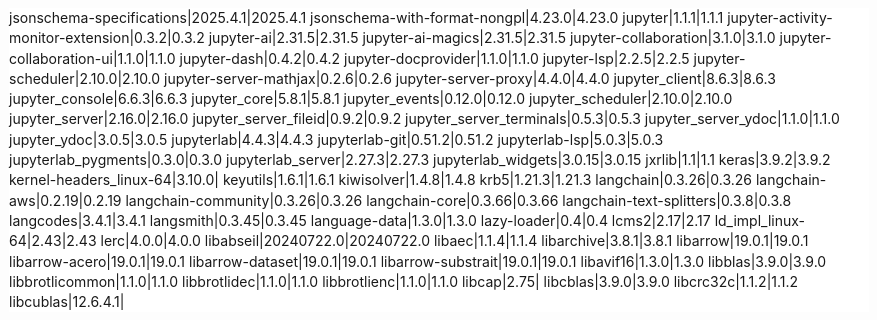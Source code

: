 jsonschema-specifications|2025.4.1|2025.4.1
jsonschema-with-format-nongpl|4.23.0|4.23.0
jupyter|1.1.1|1.1.1
jupyter-activity-monitor-extension|0.3.2|0.3.2
jupyter-ai|2.31.5|2.31.5
jupyter-ai-magics|2.31.5|2.31.5
jupyter-collaboration|3.1.0|3.1.0
jupyter-collaboration-ui|1.1.0|1.1.0
jupyter-dash|0.4.2|0.4.2
jupyter-docprovider|1.1.0|1.1.0
jupyter-lsp|2.2.5|2.2.5
jupyter-scheduler|2.10.0|2.10.0
jupyter-server-mathjax|0.2.6|0.2.6
jupyter-server-proxy|4.4.0|4.4.0
jupyter_client|8.6.3|8.6.3
jupyter_console|6.6.3|6.6.3
jupyter_core|5.8.1|5.8.1
jupyter_events|0.12.0|0.12.0
jupyter_scheduler|2.10.0|2.10.0
jupyter_server|2.16.0|2.16.0
jupyter_server_fileid|0.9.2|0.9.2
jupyter_server_terminals|0.5.3|0.5.3
jupyter_server_ydoc|1.1.0|1.1.0
jupyter_ydoc|3.0.5|3.0.5
jupyterlab|4.4.3|4.4.3
jupyterlab-git|0.51.2|0.51.2
jupyterlab-lsp|5.0.3|5.0.3
jupyterlab_pygments|0.3.0|0.3.0
jupyterlab_server|2.27.3|2.27.3
jupyterlab_widgets|3.0.15|3.0.15
jxrlib|1.1|1.1
keras|3.9.2|3.9.2
kernel-headers_linux-64|3.10.0| 
keyutils|1.6.1|1.6.1
kiwisolver|1.4.8|1.4.8
krb5|1.21.3|1.21.3
langchain|0.3.26|0.3.26
langchain-aws|0.2.19|0.2.19
langchain-community|0.3.26|0.3.26
langchain-core|0.3.66|0.3.66
langchain-text-splitters|0.3.8|0.3.8
langcodes|3.4.1|3.4.1
langsmith|0.3.45|0.3.45
language-data|1.3.0|1.3.0
lazy-loader|0.4|0.4
lcms2|2.17|2.17
ld_impl_linux-64|2.43|2.43
lerc|4.0.0|4.0.0
libabseil|20240722.0|20240722.0
libaec|1.1.4|1.1.4
libarchive|3.8.1|3.8.1
libarrow|19.0.1|19.0.1
libarrow-acero|19.0.1|19.0.1
libarrow-dataset|19.0.1|19.0.1
libarrow-substrait|19.0.1|19.0.1
libavif16|1.3.0|1.3.0
libblas|3.9.0|3.9.0
libbrotlicommon|1.1.0|1.1.0
libbrotlidec|1.1.0|1.1.0
libbrotlienc|1.1.0|1.1.0
libcap|2.75| 
libcblas|3.9.0|3.9.0
libcrc32c|1.1.2|1.1.2
libcublas|12.6.4.1| 